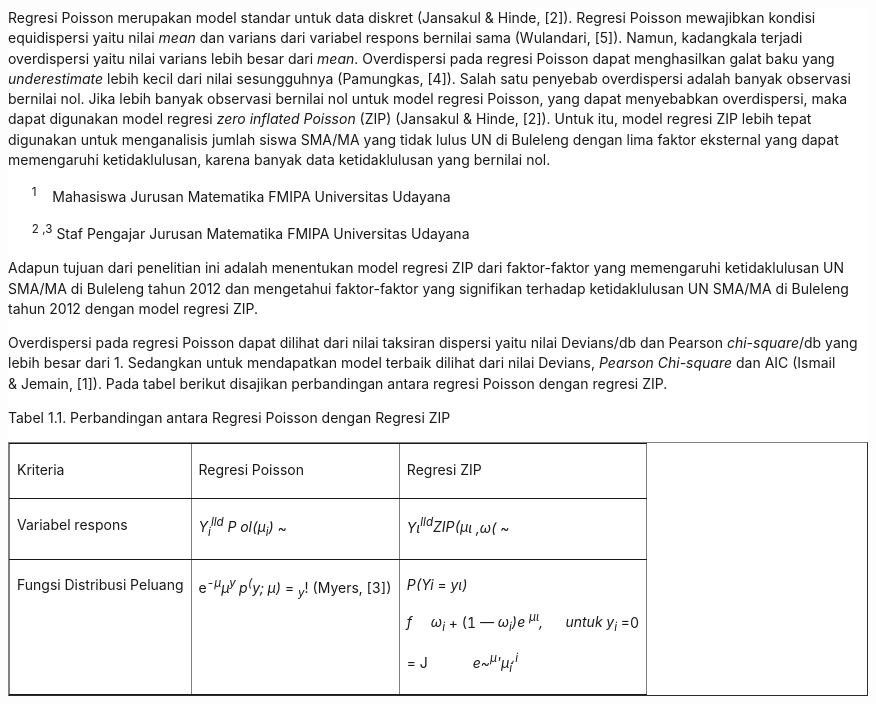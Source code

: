 <p><span class="font8">Regresi Poisson merupakan model standar untuk data diskret (Jansakul &amp;&nbsp;Hinde, [2]). Regresi Poisson mewajibkan kondisi equidispersi yaitu nilai </span><span class="font8" style="font-style:italic;">mean </span><span class="font8">dan varians dari variabel respons bernilai sama (Wulandari, [5]). Namun, kadangkala terjadi overdispersi yaitu nilai varians lebih besar dari </span><span class="font8" style="font-style:italic;">mean</span><span class="font8">. Overdispersi pada regresi Poisson dapat menghasilkan galat baku yang </span><span class="font8" style="font-style:italic;">underestimate</span><span class="font8"> lebih kecil dari nilai sesungguhnya (Pamungkas, [4]). Salah satu penyebab overdispersi adalah banyak observasi bernilai nol. Jika lebih banyak observasi bernilai nol untuk model regresi Poisson, yang dapat menyebabkan overdispersi, maka dapat digunakan model regresi </span><span class="font8" style="font-style:italic;">zero inflated Poisson</span><span class="font8"> (ZIP) (Jansakul &amp;&nbsp;Hinde, [2]). Untuk itu, model regresi ZIP lebih tepat digunakan untuk menganalisis jumlah siswa SMA/MA yang tidak lulus UN di Buleleng dengan lima faktor eksternal yang dapat memengaruhi ketidaklulusan, karena banyak data ketidaklulusan yang bernilai nol.</span></p>
<ul style="list-style:none;"><li>
<p><span class="font6"><sup>1</sup> &nbsp;&nbsp;&nbsp;Mahasiswa Jurusan Matematika FMIPA Universitas Udayana</span></p></li>
<li>
<p><span class="font6"><sup>2 ,3</sup> </span><span class="font5">Staf Pengajar Jurusan Matematika FMIPA Universitas Udayana</span></p></li></ul>
<p><span class="font8">Adapun tujuan dari penelitian ini adalah menentukan model regresi ZIP dari faktor-faktor yang memengaruhi ketidaklulusan UN SMA/MA di Buleleng tahun 2012 dan mengetahui faktor-faktor yang signifikan terhadap ketidaklulusan UN SMA/MA di Buleleng tahun 2012 dengan model regresi ZIP.</span></p>
<p><span class="font8">Overdispersi pada regresi Poisson dapat dilihat dari nilai taksiran dispersi yaitu nilai Devians/db dan Pearson </span><span class="font8" style="font-style:italic;">chi-square</span><span class="font8">/db yang lebih besar dari 1. Sedangkan untuk mendapatkan model terbaik dilihat dari nilai Devians, </span><span class="font8" style="font-style:italic;">Pearson Chi-square</span><span class="font8"> dan AIC (Ismail &amp;&nbsp;Jemain, [1]). Pada tabel berikut disajikan perbandingan antara regresi Poisson dengan regresi ZIP.</span></p>
<p><span class="font8">Tabel 1.1. Perbandingan antara Regresi Poisson dengan Regresi ZIP</span></p>
<table border="1">
<tr><td style="vertical-align:bottom;">
<p><span class="font8">Kriteria</span></p></td><td style="vertical-align:bottom;">
<p><span class="font8">Regresi Poisson</span></p></td><td style="vertical-align:bottom;">
<p><span class="font8">Regresi ZIP</span></p></td></tr>
<tr><td style="vertical-align:top;">
<p><span class="font8">Variabel respons</span></p></td><td style="vertical-align:top;">
<p><span class="font8" style="font-style:italic;">Y<sub>i</sub><sup>lld</sup> P ol(μ<sub>i</sub>) </span><span class="font8">~</span></p></td><td style="vertical-align:top;">
<p><span class="font8" style="font-style:italic;">Y</span><span class="font5" style="font-style:italic;">ι</span><span class="font8" style="font-style:italic;"><sup>lld</sup>ZIP(μ</span><span class="font5" style="font-style:italic;">ι </span><span class="font8" style="font-style:italic;">,ω( </span><span class="font8">~</span></p></td></tr>
<tr><td style="vertical-align:top;">
<p><span class="font8">Fungsi Distribusi Peluang</span></p></td><td style="vertical-align:top;">
<p><span class="font4">e<sup>-</sup></span><span class="font3" style="font-style:italic;"><sup>μ</sup></span><span class="font5" style="font-style:italic;">μ</span><span class="font0" style="font-style:italic;"><sup>y </sup></span><span class="font8" style="font-style:italic;">p<sup>(</sup>y; μ)</span><span class="font8"> = </span><span class="font8" style="font-style:italic;"><sub>y</sub></span><span class="font4">! </span><span class="font8">(Myers, [3])</span></p></td><td style="vertical-align:bottom;">
<p><span class="font5" style="font-style:italic;">Ρ(Y</span><span class="font2" style="font-style:italic;">i</span><span class="font5"> = </span><span class="font5" style="font-style:italic;">y</span><span class="font2" style="font-style:italic;">ι</span><span class="font5" style="font-style:italic;">)</span></p>
<p><span class="font5" style="font-style:italic;">f &nbsp;&nbsp;&nbsp;&nbsp;ω<sub>i</sub></span><span class="font5"> + (1 </span><span class="font5" style="font-style:italic;">— ω<sub>i</sub>)e <sup>μ</sup></span><span class="font1" style="font-style:italic;"><sup>ι</sup></span><span class="font5" style="font-style:italic;">, &nbsp;&nbsp;&nbsp;&nbsp;&nbsp;untuk y<sub>i</sub></span><span class="font5"> =0</span></p>
<p><span class="font5">= J &nbsp;&nbsp;&nbsp;&nbsp;&nbsp;&nbsp;&nbsp;&nbsp;&nbsp;&nbsp;&nbsp;</span><span class="font5" style="font-style:italic;">e~<sup>μ</sup>'μ<sub>i</sub><sup>,i</sup></span></p>